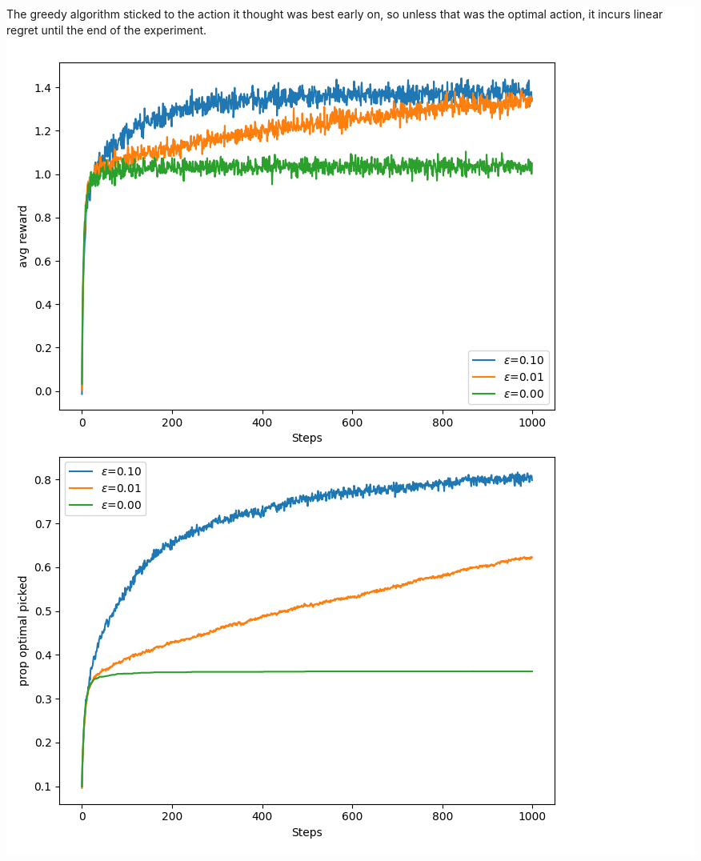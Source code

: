 The greedy algorithm sticked to the action it thought was best early on, so unless that was the optimal action, it incurs linear regret until the end of the experiment.

<img alt="Reproduced plot from 10 armed testbed from the Sutton and Barto book." src="../assets/images/bandits/ten-arm-testbed.png"/>
